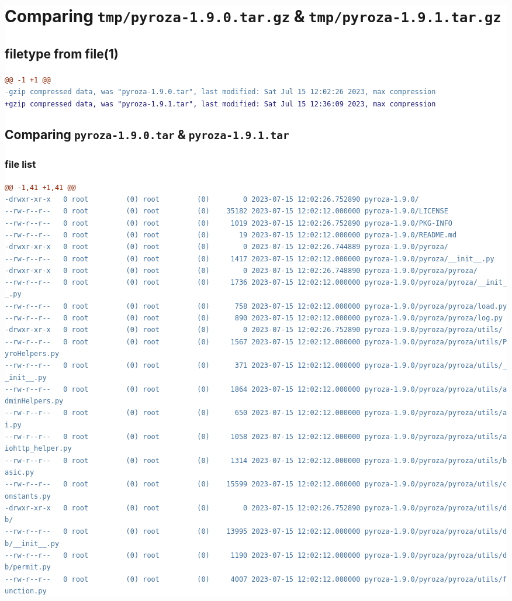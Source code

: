 # Comparing `tmp/pyroza-1.9.0.tar.gz` & `tmp/pyroza-1.9.1.tar.gz`

## filetype from file(1)

```diff
@@ -1 +1 @@
-gzip compressed data, was "pyroza-1.9.0.tar", last modified: Sat Jul 15 12:02:26 2023, max compression
+gzip compressed data, was "pyroza-1.9.1.tar", last modified: Sat Jul 15 12:36:09 2023, max compression
```

## Comparing `pyroza-1.9.0.tar` & `pyroza-1.9.1.tar`

### file list

```diff
@@ -1,41 +1,41 @@
-drwxr-xr-x   0 root         (0) root         (0)        0 2023-07-15 12:02:26.752890 pyroza-1.9.0/
--rw-r--r--   0 root         (0) root         (0)    35182 2023-07-15 12:02:12.000000 pyroza-1.9.0/LICENSE
--rw-r--r--   0 root         (0) root         (0)     1019 2023-07-15 12:02:26.752890 pyroza-1.9.0/PKG-INFO
--rw-r--r--   0 root         (0) root         (0)       19 2023-07-15 12:02:12.000000 pyroza-1.9.0/README.md
-drwxr-xr-x   0 root         (0) root         (0)        0 2023-07-15 12:02:26.744889 pyroza-1.9.0/pyroza/
--rw-r--r--   0 root         (0) root         (0)     1417 2023-07-15 12:02:12.000000 pyroza-1.9.0/pyroza/__init__.py
-drwxr-xr-x   0 root         (0) root         (0)        0 2023-07-15 12:02:26.748890 pyroza-1.9.0/pyroza/pyroza/
--rw-r--r--   0 root         (0) root         (0)     1736 2023-07-15 12:02:12.000000 pyroza-1.9.0/pyroza/pyroza/__init__.py
--rw-r--r--   0 root         (0) root         (0)      758 2023-07-15 12:02:12.000000 pyroza-1.9.0/pyroza/pyroza/load.py
--rw-r--r--   0 root         (0) root         (0)      890 2023-07-15 12:02:12.000000 pyroza-1.9.0/pyroza/pyroza/log.py
-drwxr-xr-x   0 root         (0) root         (0)        0 2023-07-15 12:02:26.752890 pyroza-1.9.0/pyroza/pyroza/utils/
--rw-r--r--   0 root         (0) root         (0)     1567 2023-07-15 12:02:12.000000 pyroza-1.9.0/pyroza/pyroza/utils/PyroHelpers.py
--rw-r--r--   0 root         (0) root         (0)      371 2023-07-15 12:02:12.000000 pyroza-1.9.0/pyroza/pyroza/utils/__init__.py
--rw-r--r--   0 root         (0) root         (0)     1864 2023-07-15 12:02:12.000000 pyroza-1.9.0/pyroza/pyroza/utils/adminHelpers.py
--rw-r--r--   0 root         (0) root         (0)      650 2023-07-15 12:02:12.000000 pyroza-1.9.0/pyroza/pyroza/utils/ai.py
--rw-r--r--   0 root         (0) root         (0)     1058 2023-07-15 12:02:12.000000 pyroza-1.9.0/pyroza/pyroza/utils/aiohttp_helper.py
--rw-r--r--   0 root         (0) root         (0)     1314 2023-07-15 12:02:12.000000 pyroza-1.9.0/pyroza/pyroza/utils/basic.py
--rw-r--r--   0 root         (0) root         (0)    15599 2023-07-15 12:02:12.000000 pyroza-1.9.0/pyroza/pyroza/utils/constants.py
-drwxr-xr-x   0 root         (0) root         (0)        0 2023-07-15 12:02:26.752890 pyroza-1.9.0/pyroza/pyroza/utils/db/
--rw-r--r--   0 root         (0) root         (0)    13995 2023-07-15 12:02:12.000000 pyroza-1.9.0/pyroza/pyroza/utils/db/__init__.py
--rw-r--r--   0 root         (0) root         (0)     1190 2023-07-15 12:02:12.000000 pyroza-1.9.0/pyroza/pyroza/utils/db/permit.py
--rw-r--r--   0 root         (0) root         (0)     4007 2023-07-15 12:02:12.000000 pyroza-1.9.0/pyroza/pyroza/utils/function.py
```